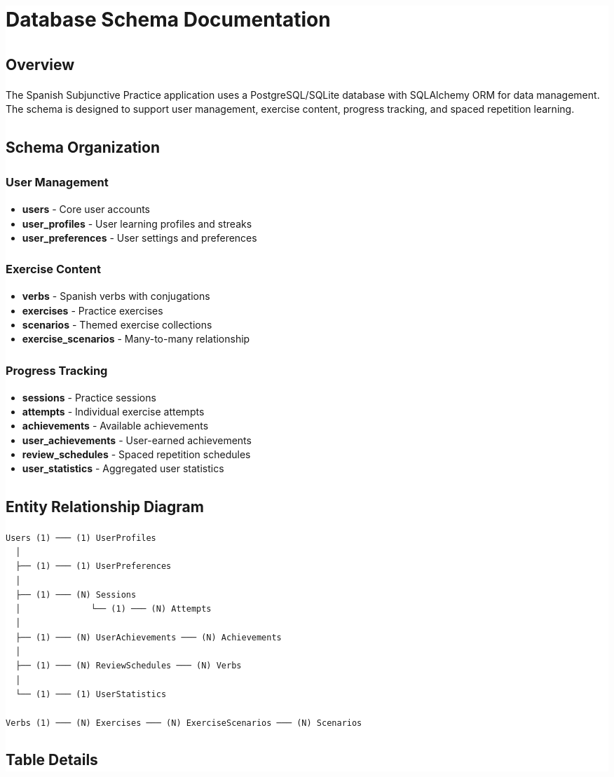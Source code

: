# Database Schema Documentation

## Overview

The Spanish Subjunctive Practice application uses a PostgreSQL/SQLite database with SQLAlchemy ORM for data management. The schema is designed to support user management, exercise content, progress tracking, and spaced repetition learning.

## Schema Organization

### User Management
- **users** - Core user accounts
- **user_profiles** - User learning profiles and streaks
- **user_preferences** - User settings and preferences

### Exercise Content
- **verbs** - Spanish verbs with conjugations
- **exercises** - Practice exercises
- **scenarios** - Themed exercise collections
- **exercise_scenarios** - Many-to-many relationship

### Progress Tracking
- **sessions** - Practice sessions
- **attempts** - Individual exercise attempts
- **achievements** - Available achievements
- **user_achievements** - User-earned achievements
- **review_schedules** - Spaced repetition schedules
- **user_statistics** - Aggregated user statistics

## Entity Relationship Diagram

```
Users (1) ─── (1) UserProfiles
  │
  ├── (1) ─── (1) UserPreferences
  │
  ├── (1) ─── (N) Sessions
  │              └── (1) ─── (N) Attempts
  │
  ├── (1) ─── (N) UserAchievements ─── (N) Achievements
  │
  ├── (1) ─── (N) ReviewSchedules ─── (N) Verbs
  │
  └── (1) ─── (1) UserStatistics

Verbs (1) ─── (N) Exercises ─── (N) ExerciseScenarios ─── (N) Scenarios
```

## Table Details
